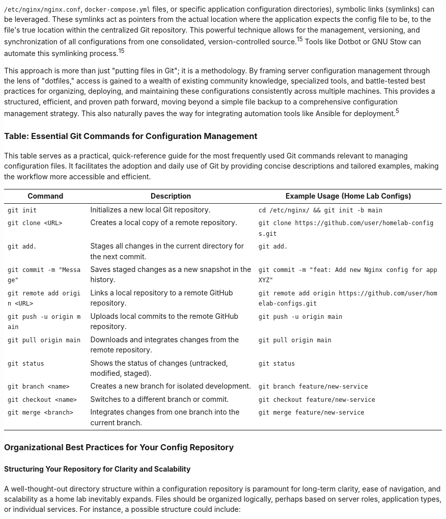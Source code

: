 `/etc/nginx/nginx.conf`, `docker-compose.yml` files, or specific application configuration directories), symbolic links (symlinks) can be leveraged. These symlinks act as pointers from the actual location where the application expects the config file to be, to the file's true location within the centralized Git repository. This powerful technique allows for the management, versioning, and synchronization of all configurations from one consolidated, version-controlled source.<sup>15</sup> Tools like Dotbot or GNU Stow can automate this symlinking process.<sup>15</sup>

This approach is more than just "putting files in Git"; it is a methodology. By framing server configuration management through the lens of "dotfiles," access is gained to a wealth of existing community knowledge, specialized tools, and battle-tested best practices for organizing, deploying, and maintaining these configurations consistently across multiple machines. This provides a structured, efficient, and proven path forward, moving beyond a simple file backup to a comprehensive configuration management strategy. This also naturally paves the way for integrating automation tools like Ansible for deployment.<sup>5</sup>

### Table: Essential Git Commands for Configuration Management

This table serves as a practical, quick-reference guide for the most frequently used Git commands relevant to managing configuration files. It facilitates the adoption and daily use of Git by providing concise descriptions and tailored examples, making the workflow more accessible and efficient.

| Command | Description | Example Usage (Home Lab Configs) |
| --- | --- | --- |
| `git init` | Initializes a new local Git repository. | `cd /etc/nginx/ && git init -b main` |
| `git clone <URL>` | Creates a local copy of a remote repository. | `git clone https://github.com/user/homelab-configs.git` |
| `git add.` | Stages all changes in the current directory for the next commit. | `git add.` |
| `git commit -m "Message"` | Saves staged changes as a new snapshot in the history. | `git commit -m "feat: Add new Nginx config for appXYZ"` |
| `git remote add origin <URL>` | Links a local repository to a remote GitHub repository. | `git remote add origin https://github.com/user/homelab-configs.git` |
| `git push -u origin main` | Uploads local commits to the remote GitHub repository. | `git push -u origin main` |
| `git pull origin main` | Downloads and integrates changes from the remote repository. | `git pull origin main` |
| `git status` | Shows the status of changes (untracked, modified, staged). | `git status` |
| `git branch <name>` | Creates a new branch for isolated development. | `git branch feature/new-service` |
| `git checkout <name>` | Switches to a different branch or commit. | `git checkout feature/new-service` |
| `git merge <branch>` | Integrates changes from one branch into the current branch. | `git merge feature/new-service` |

### Organizational Best Practices for Your Config Repository

#### Structuring Your Repository for Clarity and Scalability

A well-thought-out directory structure within a configuration repository is paramount for long-term clarity, ease of navigation, and scalability as a home lab inevitably expands. Files should be organized logically, perhaps based on server roles, application types, or individual services. For instance, a possible structure could include:
